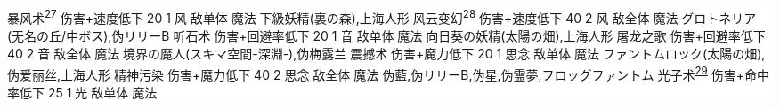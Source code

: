 <tr class="atwiki_tr_even atwiki_tr_12"> <td style="">暴风术<sup id="cite_ref-27" class="reference"><a href="#cite_note-27">27</a></sup></td>
<td style="">伤害+速度低下</td>
<td style="">20</td>
<td style="">1</td>
<td style="">风</td>
<td style="">敌单体</td>
<td style="">魔法</td>
<td style="">下級妖精(裏の森),上海人形</td>
<td style=""></td></tr>
<tr class="atwiki_tr_odd atwiki_tr_13"> <td style="">风云变幻<sup id="cite_ref-28" class="reference"><a href="#cite_note-28">28</a></sup></td>
<td style="">伤害+速度低下</td>
<td style="">40</td>
<td style="">2</td>
<td style="">风</td>
<td style="">敌全体</td>
<td style="">魔法</td>
<td style="">グロトネリア(无名の丘/中ボス),伪リリーB</td>
<td style=""></td></tr>
<tr class="atwiki_tr_even atwiki_tr_14"> <td style="">听石术</td>
<td style="">伤害+回避率低下</td>
<td style="">20</td>
<td style="">1</td>
<td style="">音</td>
<td style="">敌单体</td>
<td style="">魔法</td>
<td style="">向日葵の妖精(太陽の畑),上海人形</td>
<td style=""></td></tr>
<tr class="atwiki_tr_odd atwiki_tr_15"> <td style="">屠龙之歌</td>
<td style="">伤害+回避率低下</td>
<td style="">40</td>
<td style="">2</td>
<td style="">音</td>
<td style="">敌全体</td>
<td style="">魔法</td>
<td style="">境界の魔人(スキマ空間-深淵-),伪梅露兰</td>
<td style=""></td></tr>
<tr class="atwiki_tr_even atwiki_tr_16"> <td style="">震撼术</td>
<td style="">伤害+魔力低下</td>
<td style="">20</td>
<td style="">1</td>
<td style="">思念</td>
<td style="">敌单体</td>
<td style="">魔法</td>
<td style="">ファントムロック(太陽の畑),伪爱丽丝,上海人形</td>
<td style=""></td></tr>
<tr class="atwiki_tr_odd atwiki_tr_17"> <td style="">精神污染</td>
<td style="">伤害+魔力低下</td>
<td style="">40</td>
<td style="">2</td>
<td style="">思念</td>
<td style="">敌全体</td>
<td style="">魔法</td>
<td style="">伪藍,伪リリーB,伪星,伪霊夢,フロッグファントム</td>
<td style=""></td></tr>
<tr class="atwiki_tr_even atwiki_tr_18"> <td style="">光子术<sup id="cite_ref-29" class="reference"><a href="#cite_note-29">29</a></sup></td>
<td style="">伤害+命中率低下</td>
<td style="">25</td>
<td style="">1</td>
<td style="">光</td>
<td style="">敌单体</td>
<td style="">魔法</td>